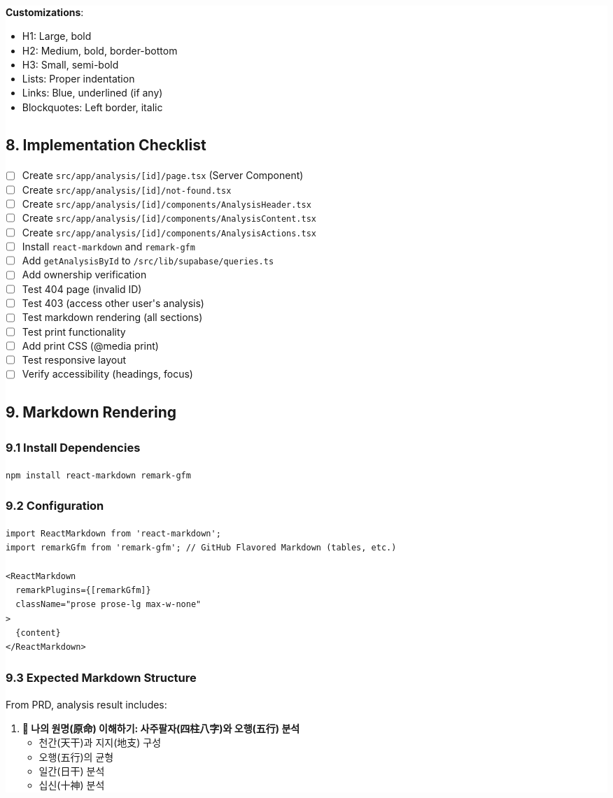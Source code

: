 **Customizations**:
- H1: Large, bold
- H2: Medium, bold, border-bottom
- H3: Small, semi-bold
- Lists: Proper indentation
- Links: Blue, underlined (if any)
- Blockquotes: Left border, italic

## 8. Implementation Checklist

- [ ] Create `src/app/analysis/[id]/page.tsx` (Server Component)
- [ ] Create `src/app/analysis/[id]/not-found.tsx`
- [ ] Create `src/app/analysis/[id]/components/AnalysisHeader.tsx`
- [ ] Create `src/app/analysis/[id]/components/AnalysisContent.tsx`
- [ ] Create `src/app/analysis/[id]/components/AnalysisActions.tsx`
- [ ] Install `react-markdown` and `remark-gfm`
- [ ] Add `getAnalysisById` to `/src/lib/supabase/queries.ts`
- [ ] Add ownership verification
- [ ] Test 404 page (invalid ID)
- [ ] Test 403 (access other user's analysis)
- [ ] Test markdown rendering (all sections)
- [ ] Test print functionality
- [ ] Add print CSS (@media print)
- [ ] Test responsive layout
- [ ] Verify accessibility (headings, focus)

## 9. Markdown Rendering

### 9.1 Install Dependencies

```bash
npm install react-markdown remark-gfm
```

### 9.2 Configuration

```tsx
import ReactMarkdown from 'react-markdown';
import remarkGfm from 'remark-gfm'; // GitHub Flavored Markdown (tables, etc.)

<ReactMarkdown
  remarkPlugins={[remarkGfm]}
  className="prose prose-lg max-w-none"
>
  {content}
</ReactMarkdown>
```

### 9.3 Expected Markdown Structure

From PRD, analysis result includes:
1. **🌸 나의 원명(原命) 이해하기: 사주팔자(四柱八字)와 오행(五行) 분석**
   - 천간(天干)과 지지(地支) 구성
   - 오행(五行)의 균형
   - 일간(日干) 분석
   - 십신(十神) 분석
